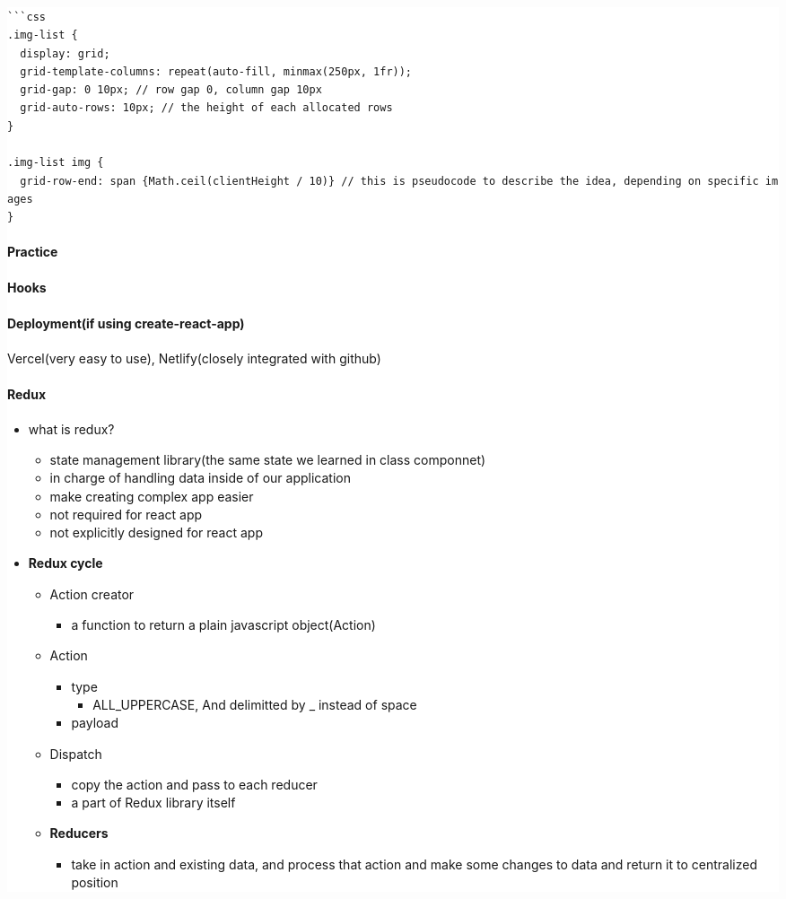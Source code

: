   ```
  ```css
  .img-list {
    display: grid;
    grid-template-columns: repeat(auto-fill, minmax(250px, 1fr));
    grid-gap: 0 10px; // row gap 0, column gap 10px
    grid-auto-rows: 10px; // the height of each allocated rows
  }
  
  .img-list img {
    grid-row-end: span {Math.ceil(clientHeight / 10)} // this is pseudocode to describe the idea, depending on specific images
  }
  ```

#### Practice

#### Hooks

#### Deployment(if using create-react-app)

Vercel(very easy to use), Netlify(closely integrated with github)







#### Redux

* what is redux?

  * state management library(the same state we learned in class componnet)
  * in charge of handling data inside of our application
  * make creating complex app easier
  * not required for react app
  * not explicitly designed for react app

* **Redux cycle**

  * Action creator

    * a function to return a plain javascript object(Action)

  * Action

    * type
      * ALL_UPPERCASE, And delimitted by _ instead of space
    * payload

  * Dispatch

    * copy the action and pass to each reducer
    * a part of Redux library itself

  * **Reducers**

    * take in action and existing data, and process that action and make some changes to data and return it to centralized position
